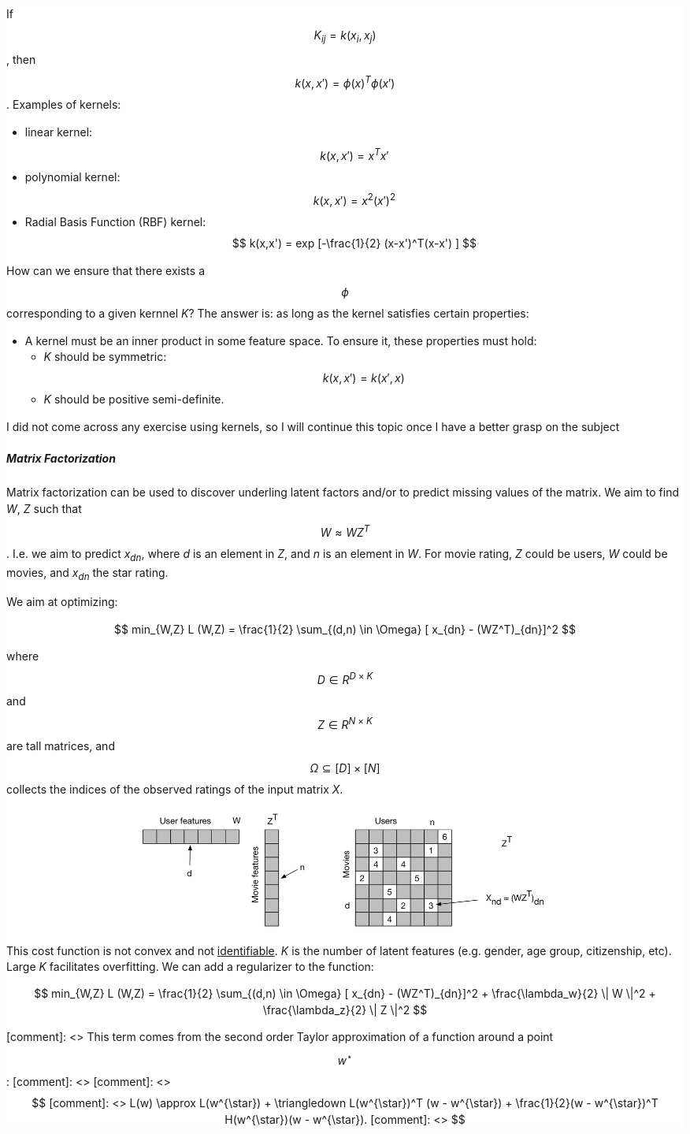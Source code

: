 If $$ K_{ij} = k(x_i, x_j) $$, then $$ k(x,x') = \phi(x)^T \phi(x') $$. Examples of kernels:
- linear kernel: $$  k(x,x') = x^Tx' $$
- polynomial kernel: $$ k(x,x') = x^2(x')^2 $$
- Radial Basis Function (RBF) kernel: $$ k(x,x') = exp [-\frac{1}{2} (x-x')^T(x-x') ] $$

How can we ensure that there exists a $$\phi$$ corresponding to a given kernnel $K$?  The answer is: as long as the kernel satisfies certain properties:
- A kernel must be an inner product in some feature space. To ensure it, these properties must hold:
  - $K$ should be symmetric: $$ k(x,x') = k(x',x) $$
  - $K$ should be positive semi-definite. 

<div class="alert alert-warning" role="alert">
I did not come across any exercise using kernels, so I will continue this topic once I have a better grasp on the subject
</div>

##### Matrix Factorization

Matrix factorization can be used to discover underling latent factors and/or to predict missing values of the matrix. We aim to find $W$, $Z$ such that $$ W \approx WZ^T $$. I.e. we aim to predict $x_{dn}$, where $d$ is an element in $Z$, and $n$ is an element in $W$. For movie rating, $Z$ could be users, $W$ could be movies, and $x_{dn}$ the star rating.

We aim at optimizing:

$$
min_{W,Z} L (W,Z) = \frac{1}{2} \sum_{(d,n) \in \Omega} [ x_{dn} - (WZ^T)_{dn}]^2
$$

where $$ D \in R^{D \times K} $$ and $$ Z \in R^{N \times K} $$ are tall matrices, and $$ \Omega \subseteq [D] \times [N] $$ collects the indices of the observed ratings of the input matrix $X$.

<p align="center">
<img width="60%"  src="/assets/2018-Supervised-Learning/matrix-factorization.png">
</p>

This cost function is not convex and not [identifiable](https://en.wikipedia.org/wiki/Identifiability). $K$ is the number of latent features (e.g. gender, age group, citizenship, etc). Large $K$ facilitates overfitting. We can add a regularizer to the function:

$$
min_{W,Z} L (W,Z) = \frac{1}{2} \sum_{(d,n) \in \Omega} [ x_{dn} - (WZ^T)_{dn}]^2 + \frac{\lambda_w}{2} \| W \|^2 +  \frac{\lambda_z}{2} \| Z \|^2
$$ 


[comment]: <>  This term comes from the second order Taylor approximation of a function around a point $$ w^{\star} $$:
[comment]: <> 
[comment]: <> $$
[comment]: <> L(w) \approx L(w^{\star}) + \triangledown L(w^{\star})^T (w - w^{\star}) + \frac{1}{2}(w - w^{\star})^T H(w^{\star})(w - w^{\star}).
[comment]: <> $$ 